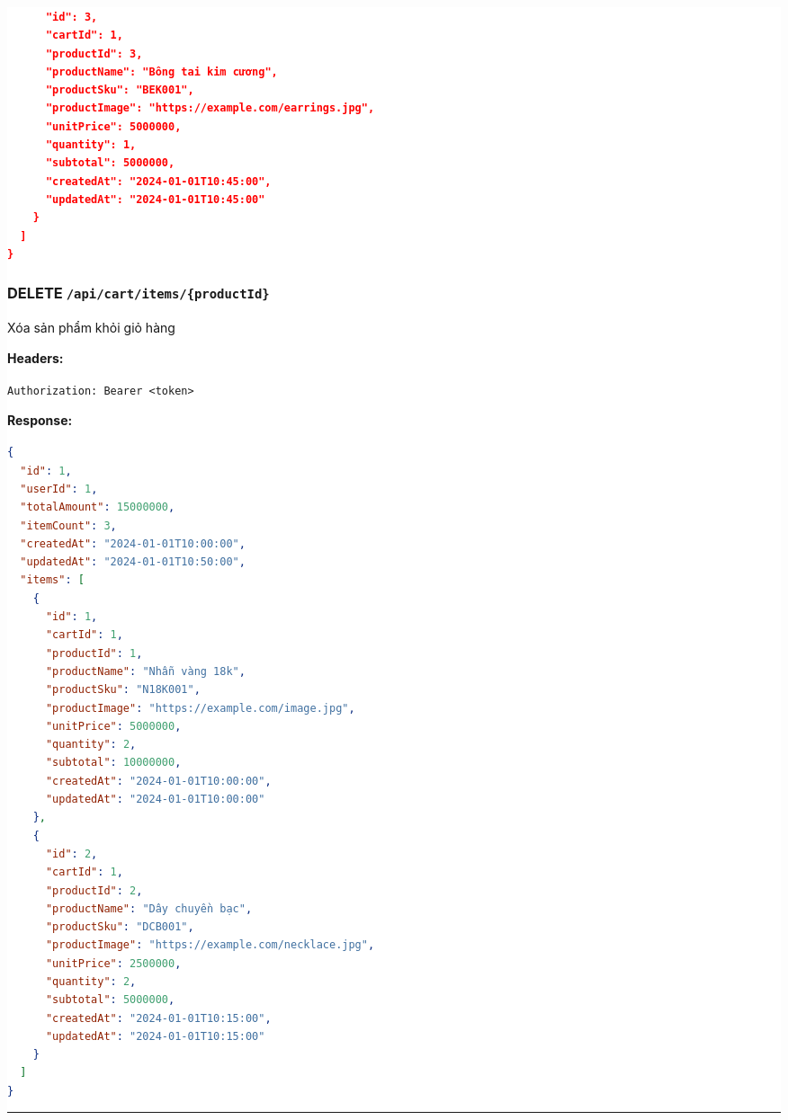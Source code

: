 ```json
      "id": 3,
      "cartId": 1,
      "productId": 3,
      "productName": "Bông tai kim cương",
      "productSku": "BEK001",
      "productImage": "https://example.com/earrings.jpg",
      "unitPrice": 5000000,
      "quantity": 1,
      "subtotal": 5000000,
      "createdAt": "2024-01-01T10:45:00",
      "updatedAt": "2024-01-01T10:45:00"
    }
  ]
}
```

### DELETE `/api/cart/items/{productId}`
Xóa sản phẩm khỏi giỏ hàng

**Headers:**
```
Authorization: Bearer <token>
```

**Response:**
```json
{
  "id": 1,
  "userId": 1,
  "totalAmount": 15000000,
  "itemCount": 3,
  "createdAt": "2024-01-01T10:00:00",
  "updatedAt": "2024-01-01T10:50:00",
  "items": [
    {
      "id": 1,
      "cartId": 1,
      "productId": 1,
      "productName": "Nhẫn vàng 18k",
      "productSku": "N18K001",
      "productImage": "https://example.com/image.jpg",
      "unitPrice": 5000000,
      "quantity": 2,
      "subtotal": 10000000,
      "createdAt": "2024-01-01T10:00:00",
      "updatedAt": "2024-01-01T10:00:00"
    },
    {
      "id": 2,
      "cartId": 1,
      "productId": 2,
      "productName": "Dây chuyền bạc",
      "productSku": "DCB001",
      "productImage": "https://example.com/necklace.jpg",
      "unitPrice": 2500000,
      "quantity": 2,
      "subtotal": 5000000,
      "createdAt": "2024-01-01T10:15:00",
      "updatedAt": "2024-01-01T10:15:00"
    }
  ]
}
```

---